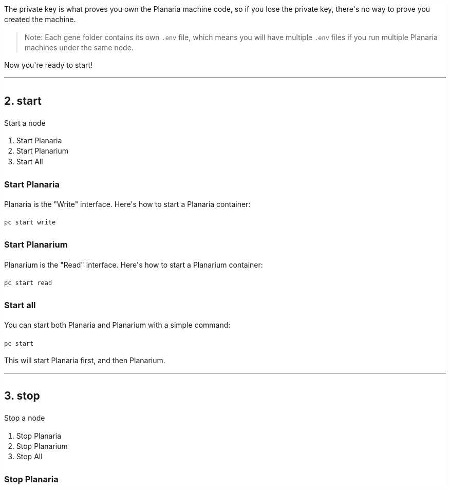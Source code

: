 The private key is what proves you own the Planaria machine code, so if you lose the private key, there's no way to prove you created the machine.

> Note: Each gene folder contains its own `.env` file, which means you will have multiple `.env` files if you run multiple Planaria machines under the same node.


Now you're ready to start!


---

## 2. start

Start a node

1. Start Planaria
2. Start Planarium
3. Start All

### Start Planaria

Planaria is the "Write" interface. Here's how to start a Planaria container:

```
pc start write
```

### Start Planarium

Planarium is the "Read" interface. Here's how to start a Planarium container:

```
pc start read
```

### Start all

You can start both Planaria and Planarium with a simple command:

```
pc start
```

This will start Planaria first, and then Planarium.

---


## 3. stop

Stop a node

1. Stop Planaria
2. Stop Planarium
3. Stop All

### Stop Planaria
